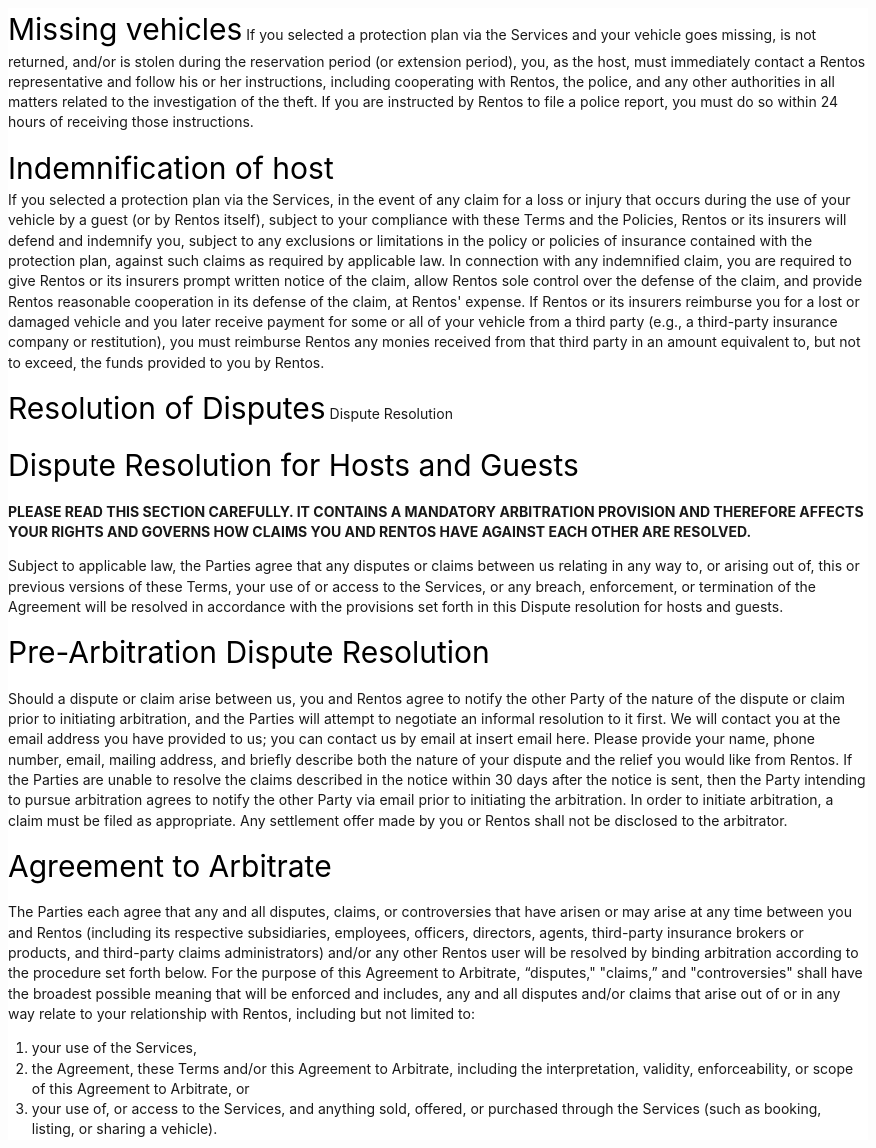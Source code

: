 <span style="font-size: 30px; color: black;">Missing vehicles</span> 
If you selected a protection plan via the Services and your vehicle goes missing, is not returned, and/or is stolen during the reservation period (or extension period), you, as the host, must immediately contact a Rentos representative and follow his or her instructions, including cooperating with Rentos, the police, and any other authorities in all matters related to the investigation of the theft. If you are instructed by Rentos to file a police report, you must do so within 24 hours of receiving those instructions.

<span style="font-size: 30px; color: black;">Indemnification of host</span>  
If you selected a protection plan via the Services, in the event of any claim for a loss or injury that occurs during the use of your vehicle by a guest (or by Rentos itself), subject to your compliance with these Terms and the Policies, Rentos or its insurers will defend and indemnify you, subject to any exclusions or limitations in the policy or policies of insurance contained with the protection plan, against such claims as required by applicable law. In connection with any indemnified claim, you are required to give Rentos or its insurers prompt written notice of the claim, allow Rentos sole control over the defense of the claim, and provide Rentos reasonable cooperation in its defense of the claim, at Rentos' expense. If Rentos or its insurers reimburse you for a lost or damaged vehicle and you later receive payment for some or all of your vehicle from a third party (e.g., a third-party insurance company or restitution), you must reimburse Rentos any monies received from that third party in an amount equivalent to, but not to exceed, the funds provided to you by Rentos.


<span style="font-size: 30px; color: black;">Resolution of Disputes</span>   Dispute Resolution

<span style="font-size: 30px; color: black;"> Dispute Resolution for Hosts and Guests</span>  

**PLEASE READ THIS SECTION CAREFULLY. IT CONTAINS A MANDATORY ARBITRATION PROVISION AND THEREFORE AFFECTS YOUR RIGHTS AND GOVERNS HOW CLAIMS YOU AND RENTOS HAVE AGAINST EACH OTHER ARE RESOLVED.**

Subject to applicable law, the Parties agree that any disputes or claims between us relating in any way to, or arising out of, this or previous versions of these Terms, your use of or access to the Services, or any breach, enforcement, or termination of the Agreement will be resolved in accordance with the provisions set forth in this Dispute resolution for hosts and guests.

<span style="font-size: 30px; color: black;">Pre-Arbitration Dispute Resolution</span>   

Should a dispute or claim arise between us, you and Rentos agree to notify the other Party of the nature of the dispute or claim prior to initiating arbitration, and the Parties will attempt to negotiate an informal resolution to it first. We will contact you at the email address you have provided to us; you can contact us by email at insert email here. Please provide your name, phone number, email, mailing address, and briefly describe both the nature of your dispute and the relief you would like from Rentos. If the Parties are unable to resolve the claims described in the notice within 30 days after the notice is sent, then the Party intending to pursue arbitration agrees to notify the other Party via email prior to initiating the arbitration. In order to initiate arbitration, a claim must be filed as appropriate. Any settlement offer made by you or Rentos shall not be disclosed to the arbitrator.

<span style="font-size: 30px; color: black;">Agreement to Arbitrate</span>   

The Parties each agree that any and all disputes, claims, or controversies that have arisen or may arise at any time between you and Rentos (including its respective subsidiaries, employees, officers, directors, agents, third-party insurance brokers or products, and third-party claims administrators) and/or any other Rentos user will be resolved by binding arbitration according to the procedure set forth below. For the purpose of this Agreement to Arbitrate, “disputes," "claims,” and "controversies" shall have the broadest possible meaning that will be enforced and includes, any and all disputes and/or claims that arise out of or in any way relate to your relationship with Rentos, including but not limited to: 
1. your use of the Services, 
2. the Agreement, these Terms and/or this Agreement to Arbitrate, including the interpretation, validity, enforceability, or scope of this Agreement to Arbitrate, or 
3. your use of, or access to the Services, and anything sold, offered, or purchased through the Services (such as booking, listing, or sharing a vehicle). 
